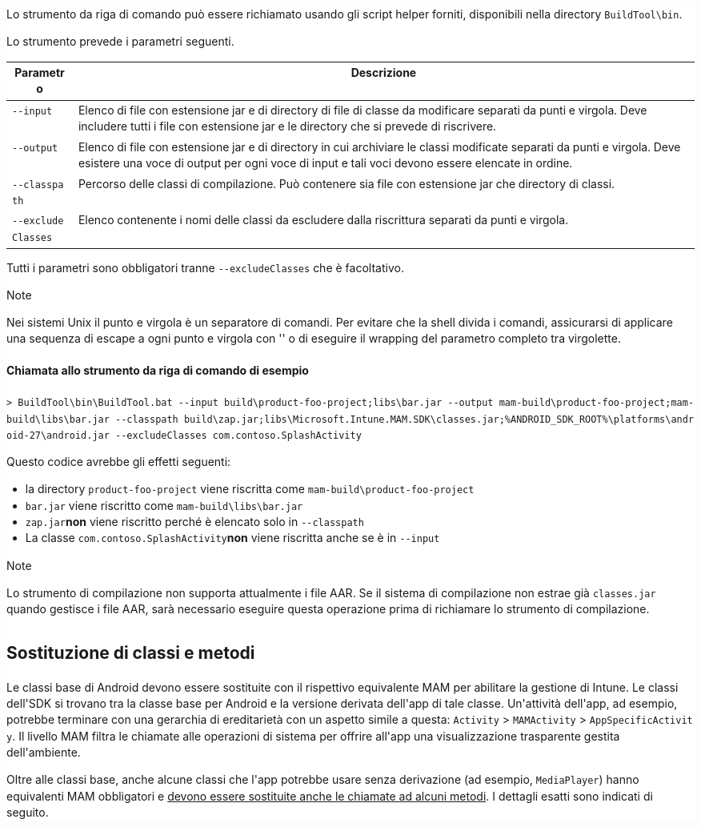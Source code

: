 Lo strumento da riga di comando può essere richiamato usando gli script helper forniti, disponibili nella directory `BuildTool\bin`.

Lo strumento prevede i parametri seguenti.

| Parametro | Descrizione |
| -- | -- |
| `--input` | Elenco di file con estensione jar e di directory di file di classe da modificare separati da punti e virgola. Deve includere tutti i file con estensione jar e le directory che si prevede di riscrivere. |
| `--output` | Elenco di file con estensione jar e di directory in cui archiviare le classi modificate separati da punti e virgola. Deve esistere una voce di output per ogni voce di input e tali voci devono essere elencate in ordine. |
| `--classpath` | Percorso delle classi di compilazione. Può contenere sia file con estensione jar che directory di classi. |
| `--excludeClasses`| Elenco contenente i nomi delle classi da escludere dalla riscrittura separati da punti e virgola. |

Tutti i parametri sono obbligatori tranne `--excludeClasses` che è facoltativo.

> [!NOTE]
> Nei sistemi Unix il punto e virgola è un separatore di comandi. Per evitare che la shell divida i comandi, assicurarsi di applicare una sequenza di escape a ogni punto e virgola con '\' o di eseguire il wrapping del parametro completo tra virgolette.

#### <a name="example-command-line-tool-invocation"></a>Chiamata allo strumento da riga di comando di esempio

``` batch
> BuildTool\bin\BuildTool.bat --input build\product-foo-project;libs\bar.jar --output mam-build\product-foo-project;mam-build\libs\bar.jar --classpath build\zap.jar;libs\Microsoft.Intune.MAM.SDK\classes.jar;%ANDROID_SDK_ROOT%\platforms\android-27\android.jar --excludeClasses com.contoso.SplashActivity
```

Questo codice avrebbe gli effetti seguenti:

* la directory `product-foo-project` viene riscritta come `mam-build\product-foo-project`
* `bar.jar` viene riscritto come `mam-build\libs\bar.jar`
* `zap.jar`**non** viene riscritto perché è elencato solo in `--classpath`
* La classe `com.contoso.SplashActivity`**non** viene riscritta anche se è in `--input`

> [!NOTE] 
> Lo strumento di compilazione non supporta attualmente i file AAR. Se il sistema di compilazione non estrae già `classes.jar` quando gestisce i file AAR, sarà necessario eseguire questa operazione prima di richiamare lo strumento di compilazione.


## <a name="class-and-method-replacements"></a>Sostituzione di classi e metodi

Le classi base di Android devono essere sostituite con il rispettivo equivalente MAM per abilitare la gestione di Intune. Le classi dell'SDK si trovano tra la classe base per Android e la versione derivata dell'app di tale classe. Un'attività dell'app, ad esempio, potrebbe terminare con una gerarchia di ereditarietà con un aspetto simile a questa: `Activity` > `MAMActivity` >
`AppSpecificActivity`. Il livello MAM filtra le chiamate alle operazioni di sistema per offrire all'app una visualizzazione trasparente gestita dell'ambiente.

Oltre alle classi base, anche alcune classi che l'app potrebbe usare senza derivazione (ad esempio, `MediaPlayer`) hanno equivalenti MAM obbligatori e [devono essere sostituite anche le chiamate ad alcuni metodi](#wrapped-system-services). I dettagli esatti sono indicati di seguito.
